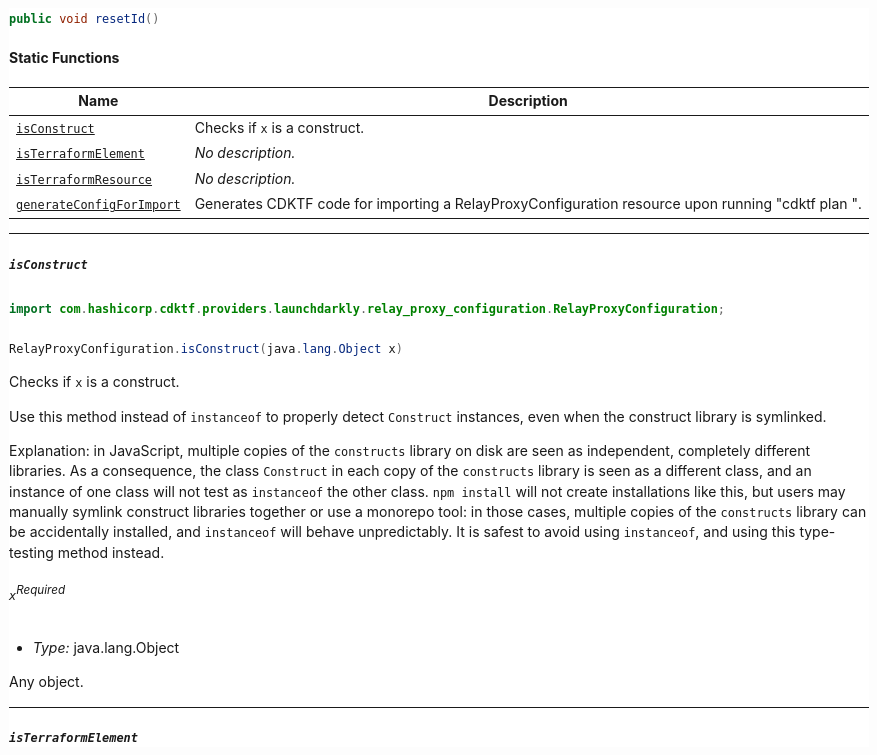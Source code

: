 ```java
public void resetId()
```

#### Static Functions <a name="Static Functions" id="Static Functions"></a>

| **Name** | **Description** |
| --- | --- |
| <code><a href="#@cdktf/provider-launchdarkly.relayProxyConfiguration.RelayProxyConfiguration.isConstruct">isConstruct</a></code> | Checks if `x` is a construct. |
| <code><a href="#@cdktf/provider-launchdarkly.relayProxyConfiguration.RelayProxyConfiguration.isTerraformElement">isTerraformElement</a></code> | *No description.* |
| <code><a href="#@cdktf/provider-launchdarkly.relayProxyConfiguration.RelayProxyConfiguration.isTerraformResource">isTerraformResource</a></code> | *No description.* |
| <code><a href="#@cdktf/provider-launchdarkly.relayProxyConfiguration.RelayProxyConfiguration.generateConfigForImport">generateConfigForImport</a></code> | Generates CDKTF code for importing a RelayProxyConfiguration resource upon running "cdktf plan <stack-name>". |

---

##### `isConstruct` <a name="isConstruct" id="@cdktf/provider-launchdarkly.relayProxyConfiguration.RelayProxyConfiguration.isConstruct"></a>

```java
import com.hashicorp.cdktf.providers.launchdarkly.relay_proxy_configuration.RelayProxyConfiguration;

RelayProxyConfiguration.isConstruct(java.lang.Object x)
```

Checks if `x` is a construct.

Use this method instead of `instanceof` to properly detect `Construct`
instances, even when the construct library is symlinked.

Explanation: in JavaScript, multiple copies of the `constructs` library on
disk are seen as independent, completely different libraries. As a
consequence, the class `Construct` in each copy of the `constructs` library
is seen as a different class, and an instance of one class will not test as
`instanceof` the other class. `npm install` will not create installations
like this, but users may manually symlink construct libraries together or
use a monorepo tool: in those cases, multiple copies of the `constructs`
library can be accidentally installed, and `instanceof` will behave
unpredictably. It is safest to avoid using `instanceof`, and using
this type-testing method instead.

###### `x`<sup>Required</sup> <a name="x" id="@cdktf/provider-launchdarkly.relayProxyConfiguration.RelayProxyConfiguration.isConstruct.parameter.x"></a>

- *Type:* java.lang.Object

Any object.

---

##### `isTerraformElement` <a name="isTerraformElement" id="@cdktf/provider-launchdarkly.relayProxyConfiguration.RelayProxyConfiguration.isTerraformElement"></a>
